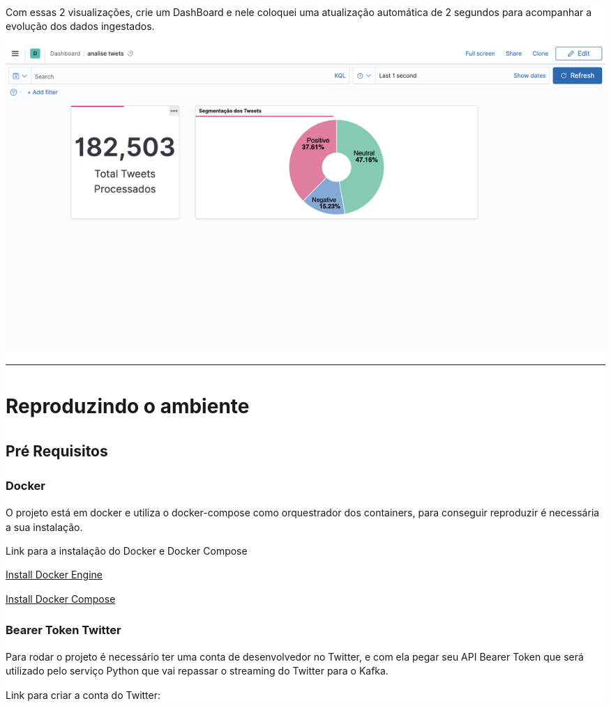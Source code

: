 Com essas 2 visualizações, crie um DashBoard e nele coloquei uma atualização automática de 2 segundos para acompanhar a evolução dos dados ingestados.

![Untitled](img_readme/Untitled%206.png)

---

# Reproduzindo o ambiente

## Pré Requisitos

### Docker

O projeto está em docker e utiliza o docker-compose como orquestrador dos containers, para conseguir reproduzir é necessária a sua instalação.

Link para a instalação do Docker e Docker Compose

[Install Docker Engine](https://docs.docker.com/engine/install/)

[Install Docker Compose](https://docs.docker.com/compose/install/)

### Bearer Token Twitter

Para rodar o projeto é necessário ter uma conta de desenvolvedor no Twitter, e com ela pegar seu API Bearer Token que será utilizado pelo serviço Python que vai repassar o streaming do Twitter para o Kafka.

Link para criar a conta do Twitter: 
